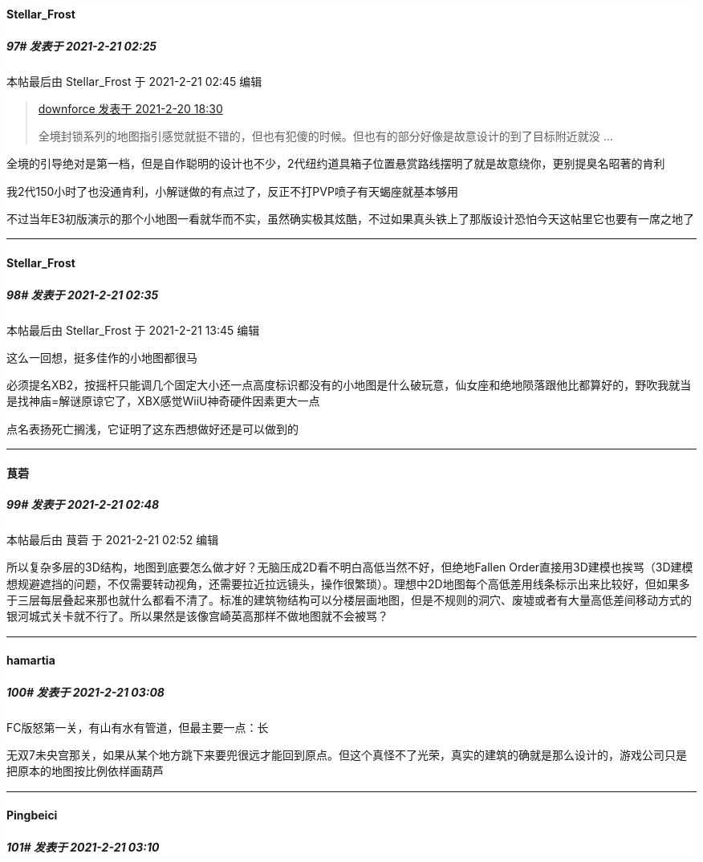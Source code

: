 ####  Stellar_Frost  
##### 97#       发表于 2021-2-21 02:25


 本帖最后由 Stellar_Frost 于 2021-2-21 02:45 编辑 
<blockquote><a href="httphttps://bbs.saraba1st.com/2b/forum.php?mod=redirect&amp;goto=findpost&amp;pid=50389036&amp;ptid=1988744" target="_blank">downforce 发表于 2021-2-20 18:30</a>

全境封锁系列的地图指引感觉就挺不错的，但也有犯傻的时候。但也有的部分好像是故意设计的到了目标附近就没 ...</blockquote>

全境的引导绝对是第一档，但是自作聪明的设计也不少，2代纽约道具箱子位置悬赏路线摆明了就是故意绕你，更别提臭名昭著的肯利

我2代150小时了也没通肯利，小解谜做的有点过了，反正不打PVP喷子有天蝎座就基本够用


不过当年E3初版演示的那个小地图一看就华而不实，虽然确实极其炫酷，不过如果真头铁上了那版设计恐怕今天这帖里它也要有一席之地了


-----

####  Stellar_Frost  
##### 98#       发表于 2021-2-21 02:35


 本帖最后由 Stellar_Frost 于 2021-2-21 13:45 编辑 

这么一回想，挺多佳作的小地图都很马

必须提名XB2，按摇杆只能调几个固定大小还一点高度标识都没有的小地图是什么破玩意，仙女座和绝地陨落跟他比都算好的，野吹我就当是找神庙=解谜原谅它了，XBX感觉WiiU神奇硬件因素更大一点

点名表扬死亡搁浅，它证明了这东西想做好还是可以做到的


-----

####  茛菪  
##### 99#       发表于 2021-2-21 02:48


 本帖最后由 茛菪 于 2021-2-21 02:52 编辑 

所以复杂多层的3D结构，地图到底要怎么做才好？无脑压成2D看不明白高低当然不好，但绝地Fallen Order直接用3D建模也挨骂（3D建模想规避遮挡的问题，不仅需要转动视角，还需要拉近拉远镜头，操作很繁琐）。理想中2D地图每个高低差用线条标示出来比较好，但如果多于三层每层叠起来那也就什么都看不清了。标准的建筑物结构可以分楼层画地图，但是不规则的洞穴、废墟或者有大量高低差间移动方式的银河城式关卡就不行了。所以果然是该像宫崎英高那样不做地图就不会被骂？


-----

####  hamartia  
##### 100#       发表于 2021-2-21 03:08


FC版怒第一关，有山有水有管道，但最主要一点：长


无双7未央宫那关，如果从某个地方跳下来要兜很远才能回到原点。但这个真怪不了光荣，真实的建筑的确就是那么设计的，游戏公司只是把原本的地图按比例依样画葫芦


-----

####  Pingbeici  
##### 101#       发表于 2021-2-21 03:10
